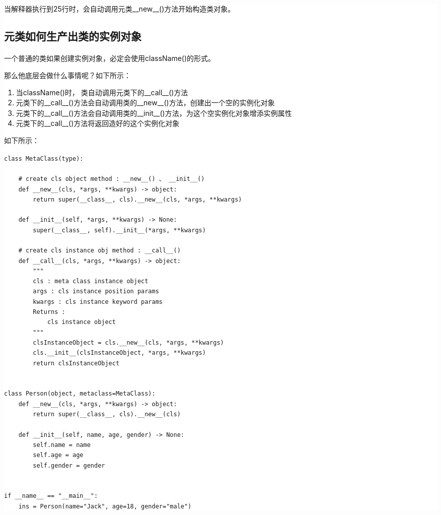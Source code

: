 当解释器执行到25行时，会自动调用元类\_\_new\_\_()方法开始构造类对象。





## 元类如何生产出类的实例对象

一个普通的类如果创建实例对象，必定会使用className()的形式。

那么他底层会做什么事情呢？如下所示：

1. 当className()时， 类自动调用元类下的_\_call\_\_()方法
2. 元类下的\_\_call\_\_()方法会自动调用类的\_\_new\_\_()方法，创建出一个空的实例化对象
3. 元类下的\_\_call\_\_()方法会自动调用类的\_\_init\_\_()方法，为这个空实例化对象增添实例属性
4. 元类下的\_\_call\_\_()方法将返回造好的这个实例化对象

如下所示：

```
class MetaClass(type):

    # create cls object method : __new__() 、 __init__()
    def __new__(cls, *args, **kwargs) -> object:
        return super(__class__, cls).__new__(cls, *args, **kwargs)

    def __init__(self, *args, **kwargs) -> None:
        super(__class__, self).__init__(*args, **kwargs)

    # create cls instance obj method : __call__()
    def __call__(cls, *args, **kwargs) -> object:
        """
        cls : meta class instance object
        args : cls instance position params
        kwargs : cls instance keyword params
        Returns :
            cls instance object
        """
        clsInstanceObject = cls.__new__(cls, *args, **kwargs)
        cls.__init__(clsInstanceObject, *args, **kwargs)
        return clsInstanceObject


class Person(object, metaclass=MetaClass):
    def __new__(cls, *args, **kwargs) -> object:
        return super(__class__, cls).__new__(cls)

    def __init__(self, name, age, gender) -> None:
        self.name = name
        self.age = age
        self.gender = gender


if __name__ == "__main__":
    ins = Person(name="Jack", age=18, gender="male")
```
